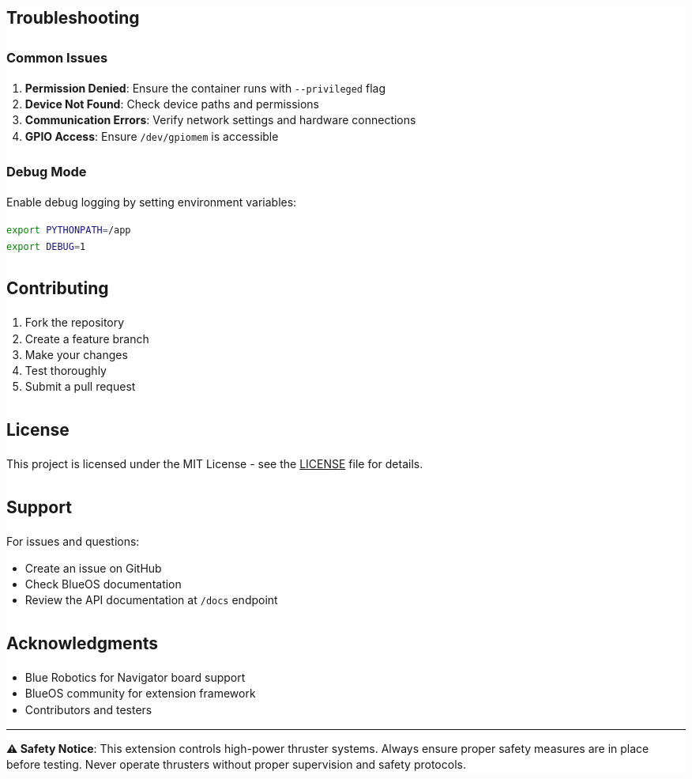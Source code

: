 ## Troubleshooting

### Common Issues
1. **Permission Denied**: Ensure the container runs with `--privileged` flag
2. **Device Not Found**: Check device paths and permissions
3. **Communication Errors**: Verify network settings and hardware connections
4. **GPIO Access**: Ensure `/dev/gpiomem` is accessible

### Debug Mode
Enable debug logging by setting environment variables:
```bash
export PYTHONPATH=/app
export DEBUG=1
```

## Contributing

1. Fork the repository
2. Create a feature branch
3. Make your changes
4. Test thoroughly
5. Submit a pull request

## License

This project is licensed under the MIT License - see the [LICENSE](LICENSE) file for details.

## Support

For issues and questions:
- Create an issue on GitHub
- Check BlueOS documentation
- Review the API documentation at `/docs` endpoint

## Acknowledgments

- Blue Robotics for Navigator board support
- BlueOS community for extension framework
- Contributors and testers

---

**⚠️ Safety Notice**: This extension controls high-power thruster systems. Always ensure proper safety measures are in place before testing. Never operate thrusters without proper supervision and safety protocols.
